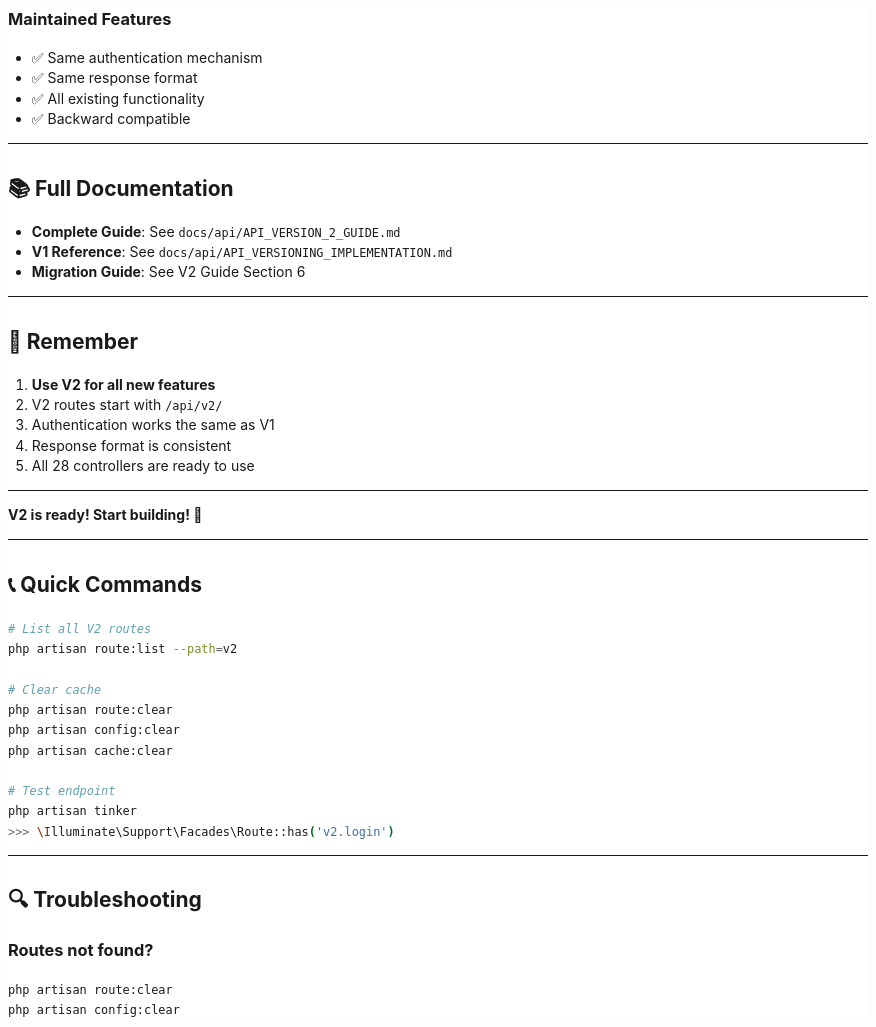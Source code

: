 ### Maintained Features
- ✅ Same authentication mechanism
- ✅ Same response format
- ✅ All existing functionality
- ✅ Backward compatible

---

## 📚 Full Documentation

- **Complete Guide**: See `docs/api/API_VERSION_2_GUIDE.md`
- **V1 Reference**: See `docs/api/API_VERSIONING_IMPLEMENTATION.md`
- **Migration Guide**: See V2 Guide Section 6

---

## 🎯 Remember

1. **Use V2 for all new features**
2. V2 routes start with `/api/v2/`
3. Authentication works the same as V1
4. Response format is consistent
5. All 28 controllers are ready to use

---

**V2 is ready! Start building! 🚀**

---

## 📞 Quick Commands

```bash
# List all V2 routes
php artisan route:list --path=v2

# Clear cache
php artisan route:clear
php artisan config:clear
php artisan cache:clear

# Test endpoint
php artisan tinker
>>> \Illuminate\Support\Facades\Route::has('v2.login')
```

---

## 🔍 Troubleshooting

### Routes not found?
```bash
php artisan route:clear
php artisan config:clear
```
